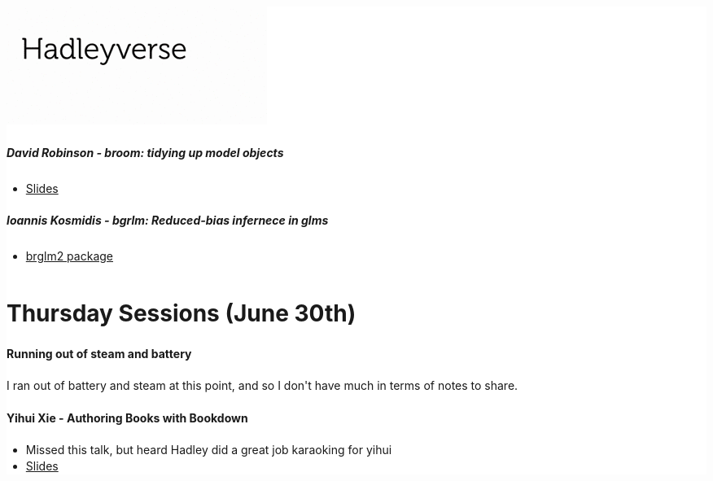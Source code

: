 ![](tidyverse.gif)

##### David Robinson - broom: tidying up model objects

+ [Slides](http://varianceexplained.org/r/broom-slides/)

##### Ioannis Kosmidis - bgrlm: Reduced-bias infernece in glms

+ [brglm2 package](https://github.com/ikosmidis/brglm2)

# Thursday Sessions (June 30th)

#### Running out of steam and battery

I ran out of battery and steam at this point, and so I don't have much in terms of notes to share. 

#### Yihui Xie - Authoring Books with Bookdown

+ Missed this talk, but heard Hadley did a great job karaoking for yihui
+ [Slides](https://dl.dropboxusercontent.com/u/15335397/slides/2016-useR-bookdown-Yihui-Xie.html)
